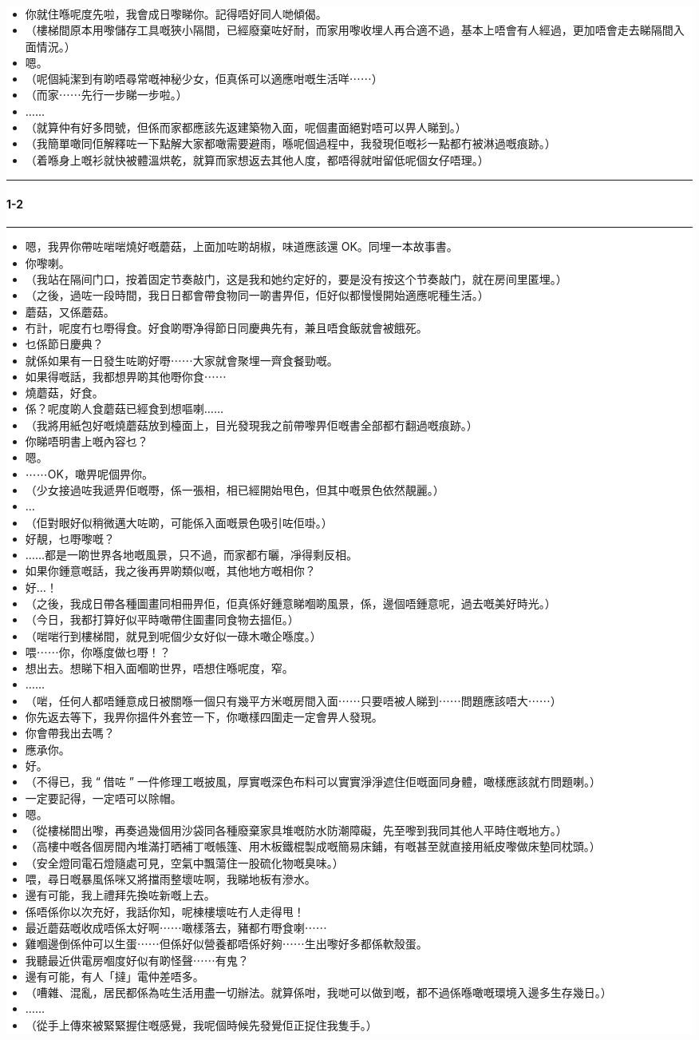 - 你就住喺呢度先啦，我會成日嚟睇你。記得唔好同人哋傾偈。
- （樓梯間原本用嚟儲存工具嘅狹小隔間，已經廢棄咗好耐，而家用嚟收埋人再合適不過，基本上唔會有人經過，更加唔會走去睇隔間入面情況。）
- 嗯。
- （呢個純潔到有啲唔尋常嘅神秘少女，佢真係可以適應咁嘅生活咩⋯⋯）
- （而家⋯⋯先行一步睇一步啦。）
- ……
- （就算仲有好多問號，但係而家都應該先返建築物入面，呢個畫面絕對唔可以畀人睇到。）
- （我簡單噉同佢解釋咗一下點解大家都噉需要避雨，喺呢個過程中，我發現佢嘅衫一點都冇被淋過嘅痕跡。）
- （着喺身上嘅衫就快被體溫烘乾，就算而家想返去其他人度，都唔得就咁留低呢個女仔唔理。）

---

#### 1-2

---

- 嗯，我畀你帶咗啱啱燒好嘅蘑菇，上面加咗啲胡椒，味道應該還 OK。同埋一本故事書。
- 你嚟喇。
- （我站在隔间门口，按着固定节奏敲门，这是我和她约定好的，要是没有按这个节奏敲门，就在房间里匿埋。）
- （之後，過咗一段時間，我日日都會帶食物同一啲書畀佢，佢好似都慢慢開始適應呢種生活。）
- 蘑菇，又係蘑菇。
- 冇計，呢度冇乜嘢得食。好食啲嘢净得節日同慶典先有，兼且唔食飯就會被餓死。
- 乜係節日慶典？
- 就係如果有一日發生咗啲好嘢⋯⋯大家就會聚埋一齊食餐勁嘅。
- 如果得嘅話，我都想畀啲其他嘢你食⋯⋯
- 燒蘑菇，好食。
- 係？呢度啲人食蘑菇已經食到想嘔喇……
- （我將用紙包好嘅燒蘑菇放到檯面上，目光發現我之前帶嚟畀佢嘅書全部都冇翻過嘅痕跡。）
- 你睇唔明書上嘅內容乜？
- 嗯。
- ⋯⋯OK，噉畀呢個畀你。
- （少女接過咗我遞畀佢嘅嘢，係一張相，相已經開始甩色，但其中嘅景色依然靚麗。）
- …
- （佢對眼好似稍微邁大咗啲，可能係入面嘅景色吸引咗佢啩。）
- 好靚，乜嘢嚟嘅？
- ……都是一啲世界各地嘅風景，只不過，而家都冇曬，凈得剩反相。
- 如果你鍾意嘅話，我之後再畀啲類似嘅，其他地方嘅相你？
- 好…！
- （之後，我成日帶各種圖畫同相冊畀佢，佢真係好鍾意睇嗰啲風景，係，邊個唔鍾意呢，過去嘅美好時光。）
- （今日，我都打算好似平時噉帶住圖畫同食物去搵佢。）
- （啱啱行到樓梯間，就見到呢個少女好似一碌木噉企喺度。）
- 喂⋯⋯你，你喺度做乜嘢！？
- 想出去。想睇下相入面嗰啲世界，唔想住喺呢度，窄。
- ……
- （啱，任何人都唔鍾意成日被關喺一個只有幾平方米嘅房間入面⋯⋯只要唔被人睇到⋯⋯問題應該唔大⋯⋯）
- 你先返去等下，我畀你搵件外套笠一下，你噉樣四圍走一定會畀人發現。
- 你會帶我出去嗎？
- 應承你。
- 好。
- （不得已，我 “ 借咗 ” 一件修理工嘅披風，厚實嘅深色布料可以實實淨淨遮住佢嘅面同身體，噉樣應該就冇問題喇。）
- 一定要記得，一定唔可以除帽。
- 嗯。
- （從樓梯間出嚟，再奏過幾個用沙袋同各種廢棄家具堆嘅防水防潮障礙，先至嚟到我同其他人平時住嘅地方。）
- （高樓中嘅各個房間內堆滿打晒補丁嘅帳篷、用木板鐵棍製成嘅簡易床鋪，有嘅甚至就直接用紙皮嚟做床墊同枕頭。）
- （安全燈同電石燈隨處可見，空氣中飄蕩住一股硫化物嘅臭味。）
- 喂，尋日嘅暴風係咪又將擋雨整壞咗啊，我睇地板有滲水。
- 邊有可能，我上禮拜先換咗新嘅上去。
- 係唔係你以次充好，我話你知，呢棟樓壞咗冇人走得甩！
- 最近蘑菇嘅收成唔係太好啊⋯⋯噉樣落去，豬都冇嘢食喇⋯⋯
- 雞嗰邊倒係仲可以生蛋⋯⋯但係好似營養都唔係好夠⋯⋯生出嚟好多都係軟殼蛋。
- 我聽最近供電房嗰度好似有啲怪聲⋯⋯有鬼？
- 邊有可能，有人「撻」電仲差唔多。
- （嘈雜、混亂，居民都係為咗生活用盡一切辦法。就算係咁，我哋可以做到嘅，都不過係喺噉嘅環境入邊多生存幾日。）
- ……
- （從手上傳來被緊緊握住嘅感覺，我呢個時候先發覺佢正捉住我隻手。）